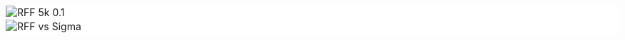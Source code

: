   <img src="![alt text](image-12.png)" alt="RFF 5k 0.1" width="600"/>
</div>

<div style="text-align: left;">
  <img src="![alt text](image-13.png)" alt="RFF vs Sigma" width="600"/>
</div>
